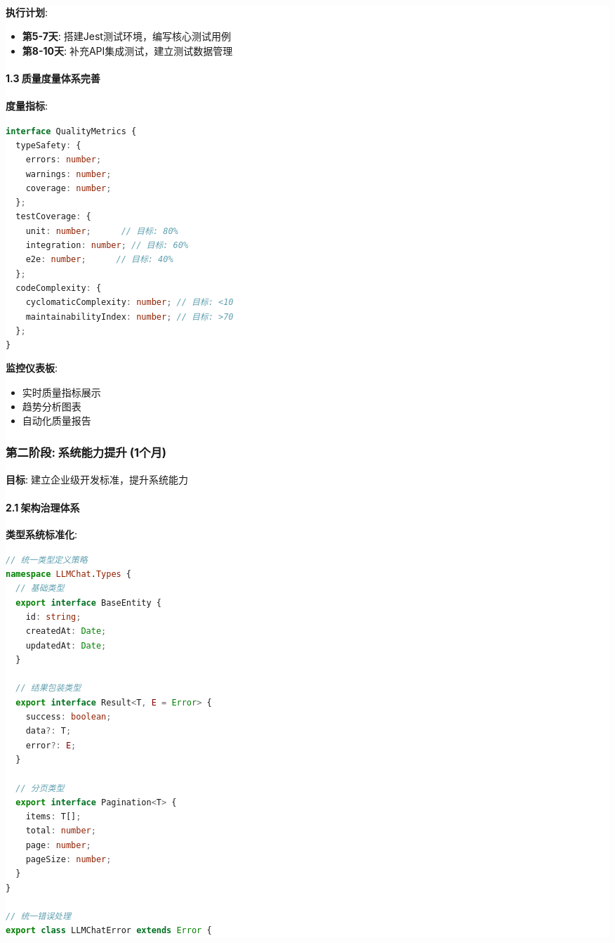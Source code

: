 **执行计划**:
- **第5-7天**: 搭建Jest测试环境，编写核心测试用例
- **第8-10天**: 补充API集成测试，建立测试数据管理

#### 1.3 质量度量体系完善

**度量指标**:
```typescript
interface QualityMetrics {
  typeSafety: {
    errors: number;
    warnings: number;
    coverage: number;
  };
  testCoverage: {
    unit: number;      // 目标: 80%
    integration: number; // 目标: 60%
    e2e: number;      // 目标: 40%
  };
  codeComplexity: {
    cyclomaticComplexity: number; // 目标: <10
    maintainabilityIndex: number; // 目标: >70
  };
}
```

**监控仪表板**:
- 实时质量指标展示
- 趋势分析图表
- 自动化质量报告

### 第二阶段: 系统能力提升 (1个月)

**目标**: 建立企业级开发标准，提升系统能力

#### 2.1 架构治理体系

**类型系统标准化**:
```typescript
// 统一类型定义策略
namespace LLMChat.Types {
  // 基础类型
  export interface BaseEntity {
    id: string;
    createdAt: Date;
    updatedAt: Date;
  }

  // 结果包装类型
  export interface Result<T, E = Error> {
    success: boolean;
    data?: T;
    error?: E;
  }

  // 分页类型
  export interface Pagination<T> {
    items: T[];
    total: number;
    page: number;
    pageSize: number;
  }
}

// 统一错误处理
export class LLMChatError extends Error {
```